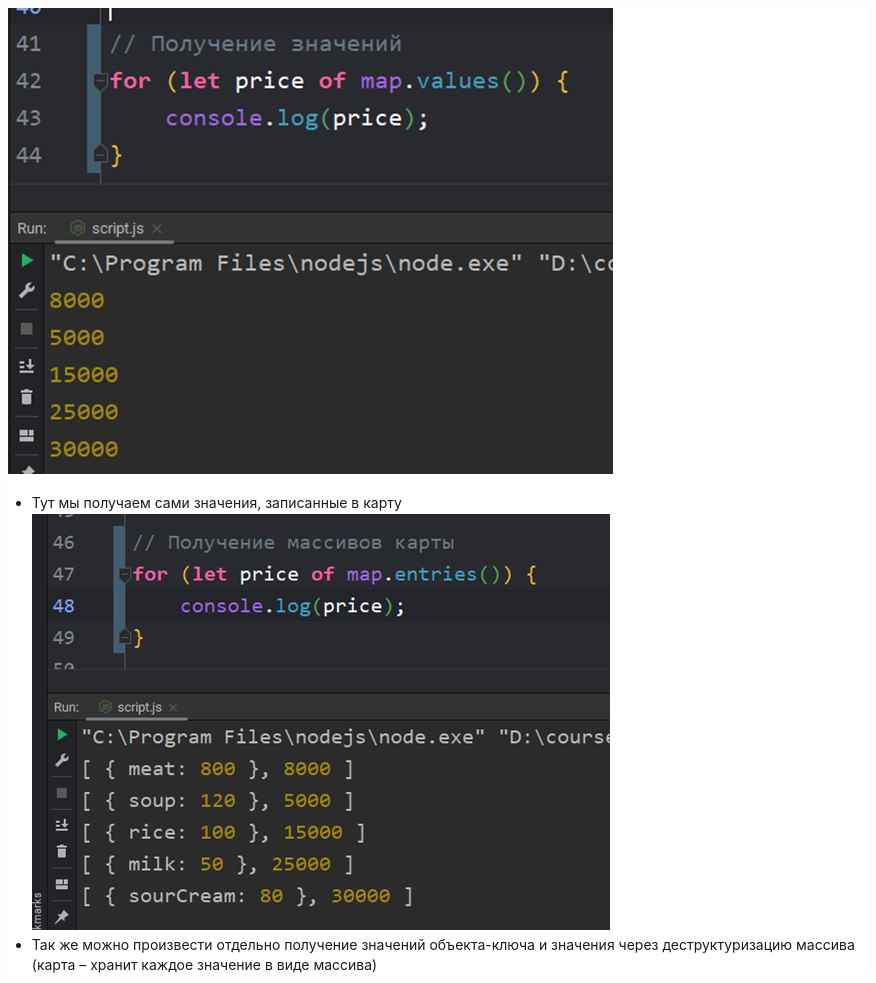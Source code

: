 ![](../_png/Pasted%20image%2020220909163314.png)
- Тут мы получаем сами значения, записанные в карту
![](../_png/Pasted%20image%2020220909163325.png)
- Так же можно произвести отдельно получение значений объекта-ключа и значения через деструктуризацию массива (карта – хранит каждое значение в виде массива)
